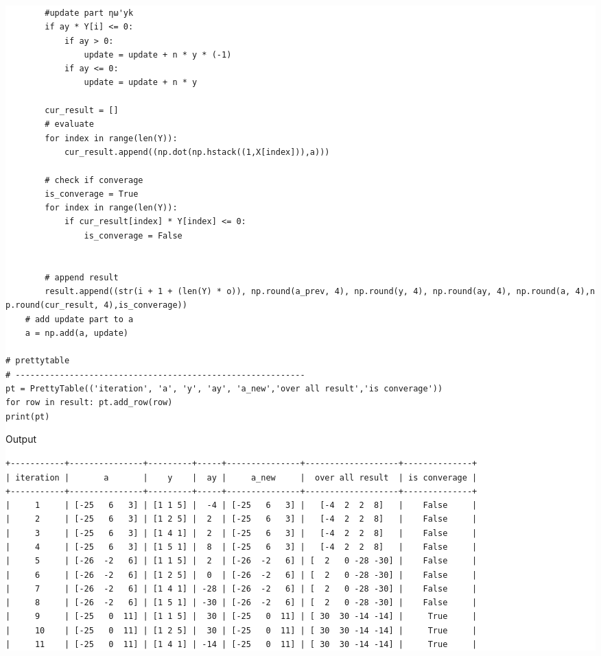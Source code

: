             #update part ηω'yk
            if ay * Y[i] <= 0:
                if ay > 0:
                    update = update + n * y * (-1)
                if ay <= 0:
                    update = update + n * y 

            cur_result = []
            # evaluate
            for index in range(len(Y)):
                cur_result.append((np.dot(np.hstack((1,X[index])),a)))

            # check if converage
            is_converage = True
            for index in range(len(Y)):
                if cur_result[index] * Y[index] <= 0:
                    is_converage = False

                
            # append result
            result.append((str(i + 1 + (len(Y) * o)), np.round(a_prev, 4), np.round(y, 4), np.round(ay, 4), np.round(a, 4),np.round(cur_result, 4),is_converage))
        # add update part to a
        a = np.add(a, update)

    # prettytable
    # -----------------------------------------------------------
    pt = PrettyTable(('iteration', 'a', 'y', 'ay', 'a_new','over all result','is converage'))
    for row in result: pt.add_row(row)
    print(pt)

Output

    +-----------+---------------+---------+-----+---------------+-------------------+--------------+
    | iteration |       a       |    y    |  ay |     a_new     |  over all result  | is converage |
    +-----------+---------------+---------+-----+---------------+-------------------+--------------+
    |     1     | [-25   6   3] | [1 1 5] |  -4 | [-25   6   3] |   [-4  2  2  8]   |    False     |
    |     2     | [-25   6   3] | [1 2 5] |  2  | [-25   6   3] |   [-4  2  2  8]   |    False     |
    |     3     | [-25   6   3] | [1 4 1] |  2  | [-25   6   3] |   [-4  2  2  8]   |    False     |
    |     4     | [-25   6   3] | [1 5 1] |  8  | [-25   6   3] |   [-4  2  2  8]   |    False     |
    |     5     | [-26  -2   6] | [1 1 5] |  2  | [-26  -2   6] | [  2   0 -28 -30] |    False     |
    |     6     | [-26  -2   6] | [1 2 5] |  0  | [-26  -2   6] | [  2   0 -28 -30] |    False     |
    |     7     | [-26  -2   6] | [1 4 1] | -28 | [-26  -2   6] | [  2   0 -28 -30] |    False     |
    |     8     | [-26  -2   6] | [1 5 1] | -30 | [-26  -2   6] | [  2   0 -28 -30] |    False     |
    |     9     | [-25   0  11] | [1 1 5] |  30 | [-25   0  11] | [ 30  30 -14 -14] |     True     |
    |     10    | [-25   0  11] | [1 2 5] |  30 | [-25   0  11] | [ 30  30 -14 -14] |     True     |
    |     11    | [-25   0  11] | [1 4 1] | -14 | [-25   0  11] | [ 30  30 -14 -14] |     True     |